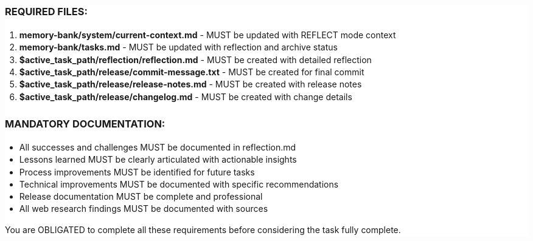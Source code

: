 ### REQUIRED FILES:
1. **memory-bank/system/current-context.md** - MUST be updated with REFLECT mode context
2. **memory-bank/tasks.md** - MUST be updated with reflection and archive status
3. **$active_task_path/reflection/reflection.md** - MUST be created with detailed reflection
4. **$active_task_path/release/commit-message.txt** - MUST be created for final commit
5. **$active_task_path/release/release-notes.md** - MUST be created with release notes
6. **$active_task_path/release/changelog.md** - MUST be created with change details

### MANDATORY DOCUMENTATION:
- All successes and challenges MUST be documented in reflection.md
- Lessons learned MUST be clearly articulated with actionable insights
- Process improvements MUST be identified for future tasks
- Technical improvements MUST be documented with specific recommendations
- Release documentation MUST be complete and professional
- All web research findings MUST be documented with sources

You are OBLIGATED to complete all these requirements before considering the task fully complete.

